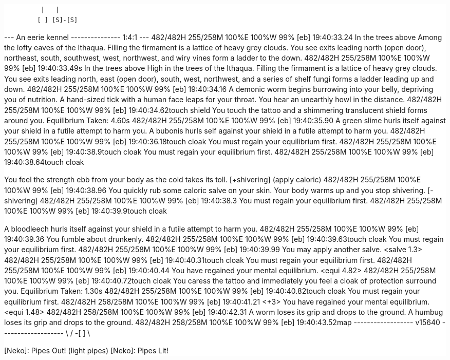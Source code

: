               |   | 
             [ ] [S]-[S]
                                             
                                             
                                             
                                             
                                             
--- An eerie kennel --------------- 1:4:1 ---
482/482H 255/258M 100%E 100%W 99% [eb] 19:40:33.24
In the trees above Among the lofty eaves of the Ithaqua.
Filling the firmament is a lattice of heavy grey clouds. You see exits leading north (open door), northeast, south, southwest, west, northwest, and wiry vines form a ladder to the down.
482/482H 255/258M 100%E 100%W 99% [eb] 19:40:33.49s
In the trees above High in the trees of the Ithaqua.
Filling the firmament is a lattice of heavy grey clouds. You see exits leading north, east (open door), south, west, northwest, and a series of shelf fungi forms a ladder leading up and down.
482/482H 255/258M 100%E 100%W 99% [eb] 19:40:34.16
A demonic worm begins burrowing into your belly, depriving you of nutrition.
A hand-sized tick with a human face leaps for your throat.
You hear an unearthly howl in the distance.
482/482H 255/258M 100%E 100%W 99% [eb] 19:40:34.62touch shield
You touch the tattoo and a shimmering translucent shield forms around you.
Equilibrium Taken: 4.60s <equi>
482/482H 255/258M 100%E 100%W 99% [eb] 19:40:35.90
A green slime hurls itself against your shield in a futile attempt to harm you.
A bubonis hurls self against your shield in a futile attempt to harm you.
482/482H 255/258M 100%E 100%W 99% [eb] 19:40:36.18touch cloak
You must regain your equilibrium first.
482/482H 255/258M 100%E 100%W 99% [eb] 19:40:38.9touch cloak
You must regain your equilibrium first.
482/482H 255/258M 100%E 100%W 99% [eb] 19:40:38.64touch cloak

You feel the strength ebb from your body as the cold takes its toll. [+shivering] (apply caloric)
482/482H 255/258M 100%E 100%W 99% [eb] 19:40:38.96
You quickly rub some caloric salve on your skin. <salve>
Your body warms up and you stop shivering. [-shivering]
482/482H 255/258M 100%E 100%W 99% [eb] 19:40:38.3
You must regain your equilibrium first.
482/482H 255/258M 100%E 100%W 99% [eb] 19:40:39.9touch cloak

A bloodleech hurls itself against your shield in a futile attempt to harm you.
482/482H 255/258M 100%E 100%W 99% [eb] 19:40:39.36
You fumble about drunkenly.
482/482H 255/258M 100%E 100%W 99% [eb] 19:40:39.63touch cloak
You must regain your equilibrium first.
482/482H 255/258M 100%E 100%W 99% [eb] 19:40:39.99
You may apply another salve. <salve 1.3>
482/482H 255/258M 100%E 100%W 99% [eb] 19:40:40.31touch cloak
You must regain your equilibrium first.
482/482H 255/258M 100%E 100%W 99% [eb] 19:40:40.44
You have regained your mental equilibrium. <equi 4.82>
482/482H 255/258M 100%E 100%W 99% [eb] 19:40:40.72touch cloak
You caress the tattoo and immediately you feel a cloak of protection surround you.
Equilibrium Taken: 1.30s <equi>
482/482H 255/258M 100%E 100%W 99% [eb] 19:40:40.82touch cloak
You must regain your equilibrium first.
482/482H 258/258M 100%E 100%W 99% [eb] 19:40:41.21 <+3>
You have regained your mental equilibrium. <equi 1.48>
482/482H 258/258M 100%E 100%W 99% [eb] 19:40:42.31
A worm loses its grip and drops to the ground.
A humbug loses its grip and drops to the ground.
482/482H 258/258M 100%E 100%W 99% [eb] 19:40:43.52map 
------------------ v15640 -------------------
                                        \   /
                                        -[ ]
                                            \

[Neko]: Pipes Out! (light pipes)
[Neko]: Pipes Lit!